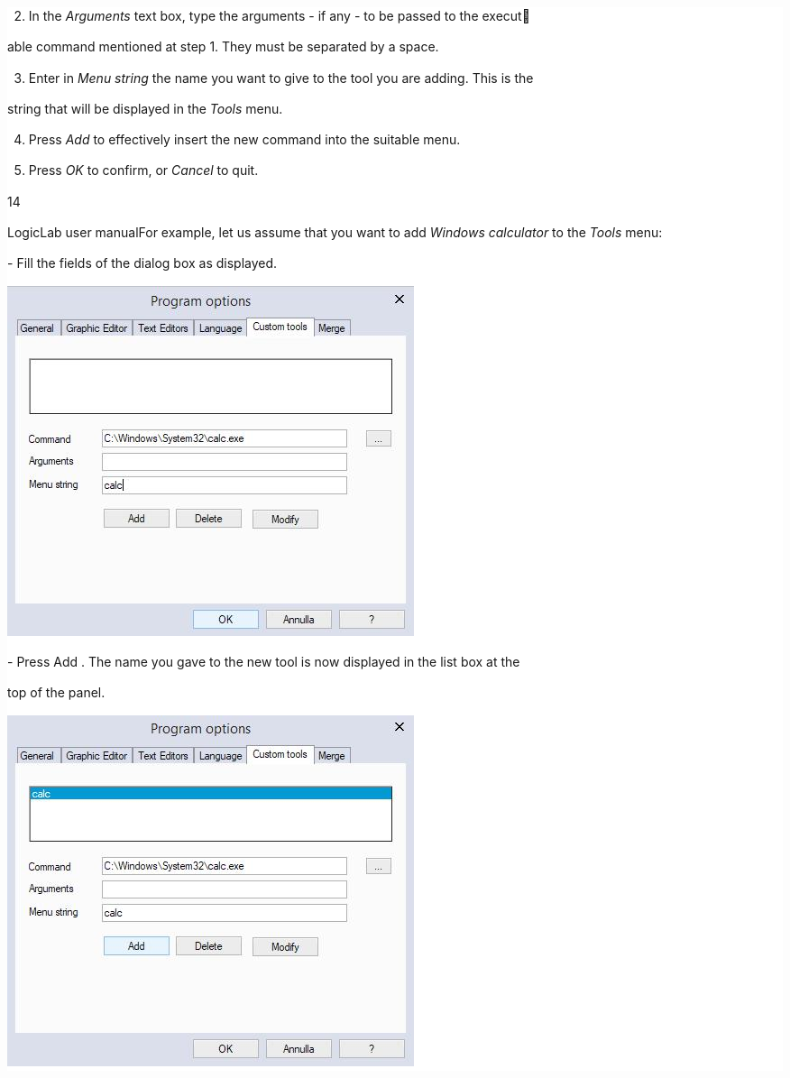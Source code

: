 2) In the *Arguments* text box, type the arguments - if any - to be passed to the execut

able command mentioned at step 1. They must be separated by a space.

3) Enter in *Menu string* the name you want to give to the tool you are adding. This is the 

string that will be displayed in the *Tools* menu.

4) Press *Add* to effectively insert the new command into the suitable menu.

5) Press *OK* to confirm, or *Cancel* to quit.

14 

LogicLab user manualFor example, let us assume that you want to add *Windows calculator* to the *Tools* menu:

\- Fill the fields of the dialog box as displayed.

![](_images/第24页-34.JPG)

\- Press  Add . The name you gave to the new tool is now displayed in the list box at the 

top of the panel.

![](_images/第24页-33.JPG)
